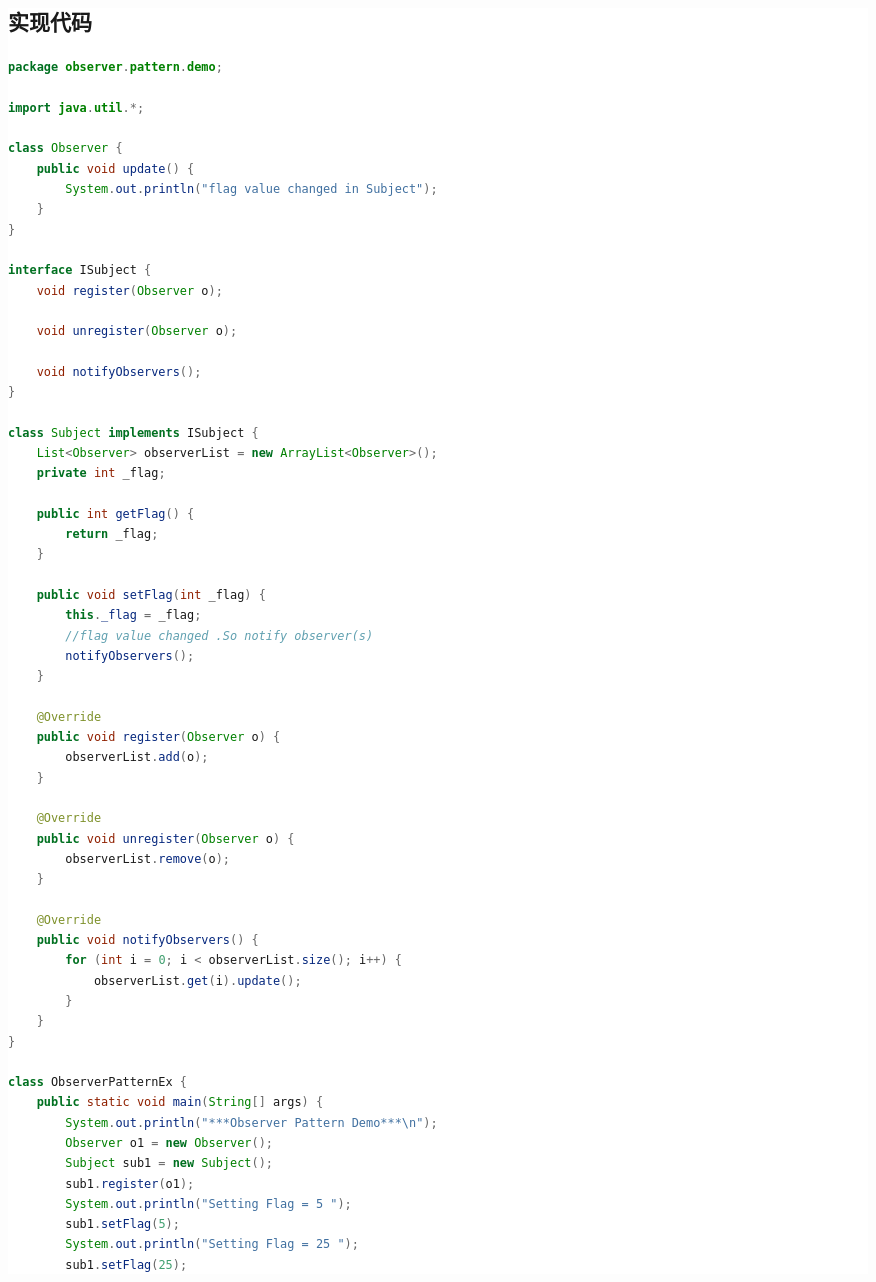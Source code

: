 
## 实现代码
```java
package observer.pattern.demo;

import java.util.*;

class Observer {
    public void update() {
        System.out.println("flag value changed in Subject");
    }
}

interface ISubject {
    void register(Observer o);

    void unregister(Observer o);

    void notifyObservers();
}

class Subject implements ISubject {
    List<Observer> observerList = new ArrayList<Observer>();
    private int _flag;

    public int getFlag() {
        return _flag;
    }

    public void setFlag(int _flag) {
        this._flag = _flag;
        //flag value changed .So notify observer(s)
        notifyObservers();
    }

    @Override
    public void register(Observer o) {
        observerList.add(o);
    }

    @Override
    public void unregister(Observer o) {
        observerList.remove(o);
    }

    @Override
    public void notifyObservers() {
        for (int i = 0; i < observerList.size(); i++) {
            observerList.get(i).update();
        }
    }
}

class ObserverPatternEx {
    public static void main(String[] args) {
        System.out.println("***Observer Pattern Demo***\n");
        Observer o1 = new Observer();
        Subject sub1 = new Subject();
        sub1.register(o1);
        System.out.println("Setting Flag = 5 ");
        sub1.setFlag(5);
        System.out.println("Setting Flag = 25 ");
        sub1.setFlag(25);
```